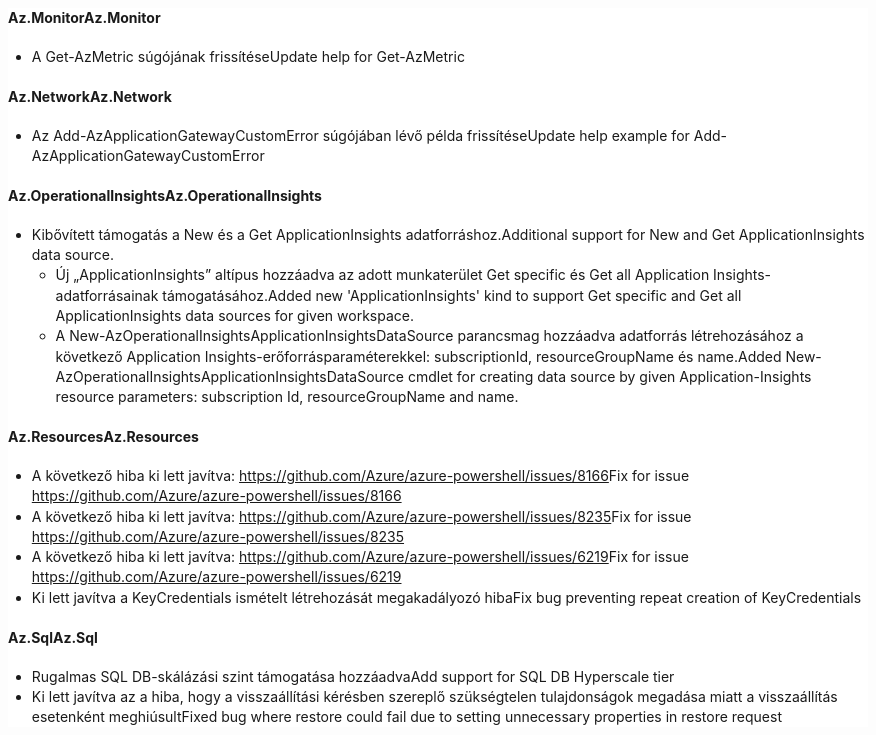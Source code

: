 #### <a name="azmonitor"></a><span data-ttu-id="c2fb9-135">Az.Monitor</span><span class="sxs-lookup"><span data-stu-id="c2fb9-135">Az.Monitor</span></span>
* <span data-ttu-id="c2fb9-136">A Get-AzMetric súgójának frissítése</span><span class="sxs-lookup"><span data-stu-id="c2fb9-136">Update help for Get-AzMetric</span></span>

#### <a name="aznetwork"></a><span data-ttu-id="c2fb9-137">Az.Network</span><span class="sxs-lookup"><span data-stu-id="c2fb9-137">Az.Network</span></span>
* <span data-ttu-id="c2fb9-138">Az Add-AzApplicationGatewayCustomError súgójában lévő példa frissítése</span><span class="sxs-lookup"><span data-stu-id="c2fb9-138">Update help example for Add-AzApplicationGatewayCustomError</span></span>

#### <a name="azoperationalinsights"></a><span data-ttu-id="c2fb9-139">Az.OperationalInsights</span><span class="sxs-lookup"><span data-stu-id="c2fb9-139">Az.OperationalInsights</span></span>
* <span data-ttu-id="c2fb9-140">Kibővített támogatás a New és a Get ApplicationInsights adatforráshoz.</span><span class="sxs-lookup"><span data-stu-id="c2fb9-140">Additional support for New and Get ApplicationInsights data source.</span></span>
    - <span data-ttu-id="c2fb9-141">Új „ApplicationInsights” altípus hozzáadva az adott munkaterület Get specific és Get all Application Insights-adatforrásainak támogatásához.</span><span class="sxs-lookup"><span data-stu-id="c2fb9-141">Added new 'ApplicationInsights' kind to support Get specific and Get all ApplicationInsights data sources for given workspace.</span></span> 
    - <span data-ttu-id="c2fb9-142">A New-AzOperationalInsightsApplicationInsightsDataSource parancsmag hozzáadva adatforrás létrehozásához a következő Application Insights-erőforrásparaméterekkel: subscriptionId, resourceGroupName és name.</span><span class="sxs-lookup"><span data-stu-id="c2fb9-142">Added New-AzOperationalInsightsApplicationInsightsDataSource cmdlet for creating data source by given Application-Insights resource parameters: subscription Id, resourceGroupName and name.</span></span> 

#### <a name="azresources"></a><span data-ttu-id="c2fb9-143">Az.Resources</span><span class="sxs-lookup"><span data-stu-id="c2fb9-143">Az.Resources</span></span>
* <span data-ttu-id="c2fb9-144">A következő hiba ki lett javítva: https://github.com/Azure/azure-powershell/issues/8166</span><span class="sxs-lookup"><span data-stu-id="c2fb9-144">Fix for issue https://github.com/Azure/azure-powershell/issues/8166</span></span>
* <span data-ttu-id="c2fb9-145">A következő hiba ki lett javítva: https://github.com/Azure/azure-powershell/issues/8235</span><span class="sxs-lookup"><span data-stu-id="c2fb9-145">Fix for issue https://github.com/Azure/azure-powershell/issues/8235</span></span>
* <span data-ttu-id="c2fb9-146">A következő hiba ki lett javítva: https://github.com/Azure/azure-powershell/issues/6219</span><span class="sxs-lookup"><span data-stu-id="c2fb9-146">Fix for issue https://github.com/Azure/azure-powershell/issues/6219</span></span>
* <span data-ttu-id="c2fb9-147">Ki lett javítva a KeyCredentials ismételt létrehozását megakadályozó hiba</span><span class="sxs-lookup"><span data-stu-id="c2fb9-147">Fix bug preventing repeat creation of KeyCredentials</span></span>

#### <a name="azsql"></a><span data-ttu-id="c2fb9-148">Az.Sql</span><span class="sxs-lookup"><span data-stu-id="c2fb9-148">Az.Sql</span></span>
* <span data-ttu-id="c2fb9-149">Rugalmas SQL DB-skálázási szint támogatása hozzáadva</span><span class="sxs-lookup"><span data-stu-id="c2fb9-149">Add support for SQL DB Hyperscale tier</span></span>
* <span data-ttu-id="c2fb9-150">Ki lett javítva az a hiba, hogy a visszaállítási kérésben szereplő szükségtelen tulajdonságok megadása miatt a visszaállítás esetenként meghiúsult</span><span class="sxs-lookup"><span data-stu-id="c2fb9-150">Fixed bug where restore could fail due to setting unnecessary properties in restore request</span></span>
